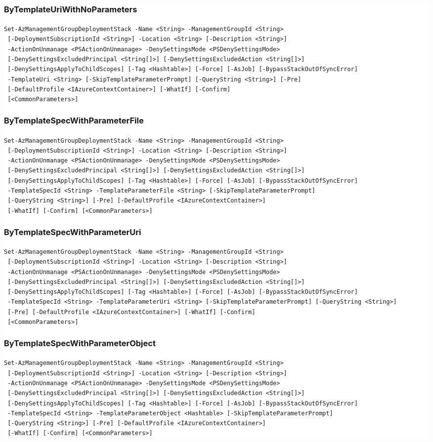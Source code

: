 ### ByTemplateUriWithNoParameters
```
Set-AzManagementGroupDeploymentStack -Name <String> -ManagementGroupId <String>
 [-DeploymentSubscriptionId <String>] -Location <String> [-Description <String>]
 -ActionOnUnmanage <PSActionOnUnmanage> -DenySettingsMode <PSDenySettingsMode>
 [-DenySettingsExcludedPrincipal <String[]>] [-DenySettingsExcludedAction <String[]>]
 [-DenySettingsApplyToChildScopes] [-Tag <Hashtable>] [-Force] [-AsJob] [-BypassStackOutOfSyncError]
 -TemplateUri <String> [-SkipTemplateParameterPrompt] [-QueryString <String>] [-Pre]
 [-DefaultProfile <IAzureContextContainer>] [-WhatIf] [-Confirm]
 [<CommonParameters>]
```

### ByTemplateSpecWithParameterFile
```
Set-AzManagementGroupDeploymentStack -Name <String> -ManagementGroupId <String>
 [-DeploymentSubscriptionId <String>] -Location <String> [-Description <String>]
 -ActionOnUnmanage <PSActionOnUnmanage> -DenySettingsMode <PSDenySettingsMode>
 [-DenySettingsExcludedPrincipal <String[]>] [-DenySettingsExcludedAction <String[]>]
 [-DenySettingsApplyToChildScopes] [-Tag <Hashtable>] [-Force] [-AsJob] [-BypassStackOutOfSyncError]
 -TemplateSpecId <String> -TemplateParameterFile <String> [-SkipTemplateParameterPrompt]
 [-QueryString <String>] [-Pre] [-DefaultProfile <IAzureContextContainer>]
 [-WhatIf] [-Confirm] [<CommonParameters>]
```

### ByTemplateSpecWithParameterUri
```
Set-AzManagementGroupDeploymentStack -Name <String> -ManagementGroupId <String>
 [-DeploymentSubscriptionId <String>] -Location <String> [-Description <String>]
 -ActionOnUnmanage <PSActionOnUnmanage> -DenySettingsMode <PSDenySettingsMode>
 [-DenySettingsExcludedPrincipal <String[]>] [-DenySettingsExcludedAction <String[]>]
 [-DenySettingsApplyToChildScopes] [-Tag <Hashtable>] [-Force] [-AsJob] [-BypassStackOutOfSyncError]
 -TemplateSpecId <String> -TemplateParameterUri <String> [-SkipTemplateParameterPrompt] [-QueryString <String>]
 [-Pre] [-DefaultProfile <IAzureContextContainer>] [-WhatIf] [-Confirm]
 [<CommonParameters>]
```

### ByTemplateSpecWithParameterObject
```
Set-AzManagementGroupDeploymentStack -Name <String> -ManagementGroupId <String>
 [-DeploymentSubscriptionId <String>] -Location <String> [-Description <String>]
 -ActionOnUnmanage <PSActionOnUnmanage> -DenySettingsMode <PSDenySettingsMode>
 [-DenySettingsExcludedPrincipal <String[]>] [-DenySettingsExcludedAction <String[]>]
 [-DenySettingsApplyToChildScopes] [-Tag <Hashtable>] [-Force] [-AsJob] [-BypassStackOutOfSyncError]
 -TemplateSpecId <String> -TemplateParameterObject <Hashtable> [-SkipTemplateParameterPrompt]
 [-QueryString <String>] [-Pre] [-DefaultProfile <IAzureContextContainer>]
 [-WhatIf] [-Confirm] [<CommonParameters>]
```
